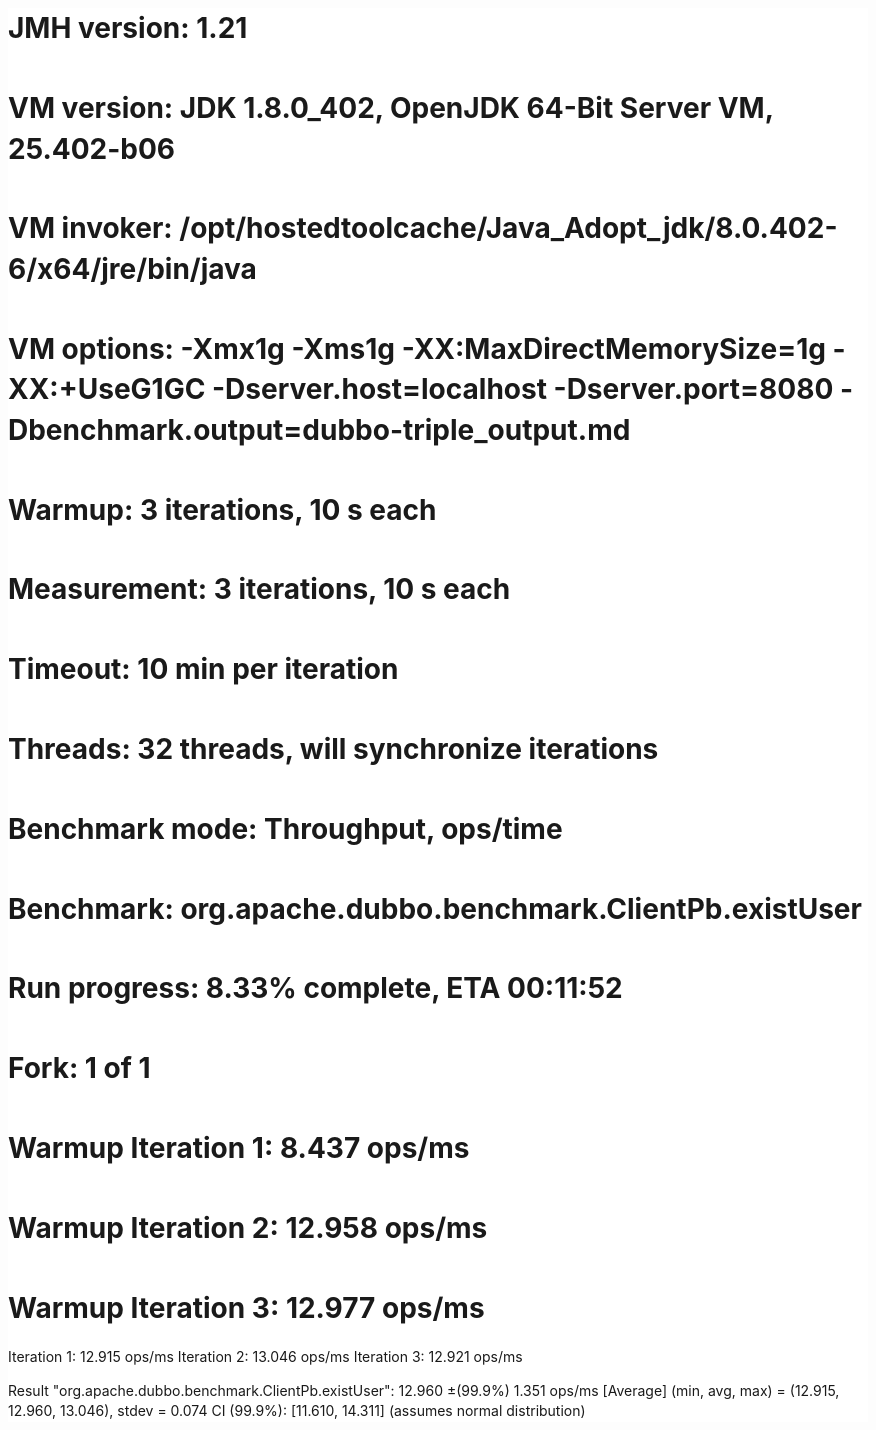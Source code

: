 
# JMH version: 1.21
# VM version: JDK 1.8.0_402, OpenJDK 64-Bit Server VM, 25.402-b06
# VM invoker: /opt/hostedtoolcache/Java_Adopt_jdk/8.0.402-6/x64/jre/bin/java
# VM options: -Xmx1g -Xms1g -XX:MaxDirectMemorySize=1g -XX:+UseG1GC -Dserver.host=localhost -Dserver.port=8080 -Dbenchmark.output=dubbo-triple_output.md
# Warmup: 3 iterations, 10 s each
# Measurement: 3 iterations, 10 s each
# Timeout: 10 min per iteration
# Threads: 32 threads, will synchronize iterations
# Benchmark mode: Throughput, ops/time
# Benchmark: org.apache.dubbo.benchmark.ClientPb.existUser

# Run progress: 8.33% complete, ETA 00:11:52
# Fork: 1 of 1
# Warmup Iteration   1: 8.437 ops/ms
# Warmup Iteration   2: 12.958 ops/ms
# Warmup Iteration   3: 12.977 ops/ms
Iteration   1: 12.915 ops/ms
Iteration   2: 13.046 ops/ms
Iteration   3: 12.921 ops/ms


Result "org.apache.dubbo.benchmark.ClientPb.existUser":
  12.960 ±(99.9%) 1.351 ops/ms [Average]
  (min, avg, max) = (12.915, 12.960, 13.046), stdev = 0.074
  CI (99.9%): [11.610, 14.311] (assumes normal distribution)
